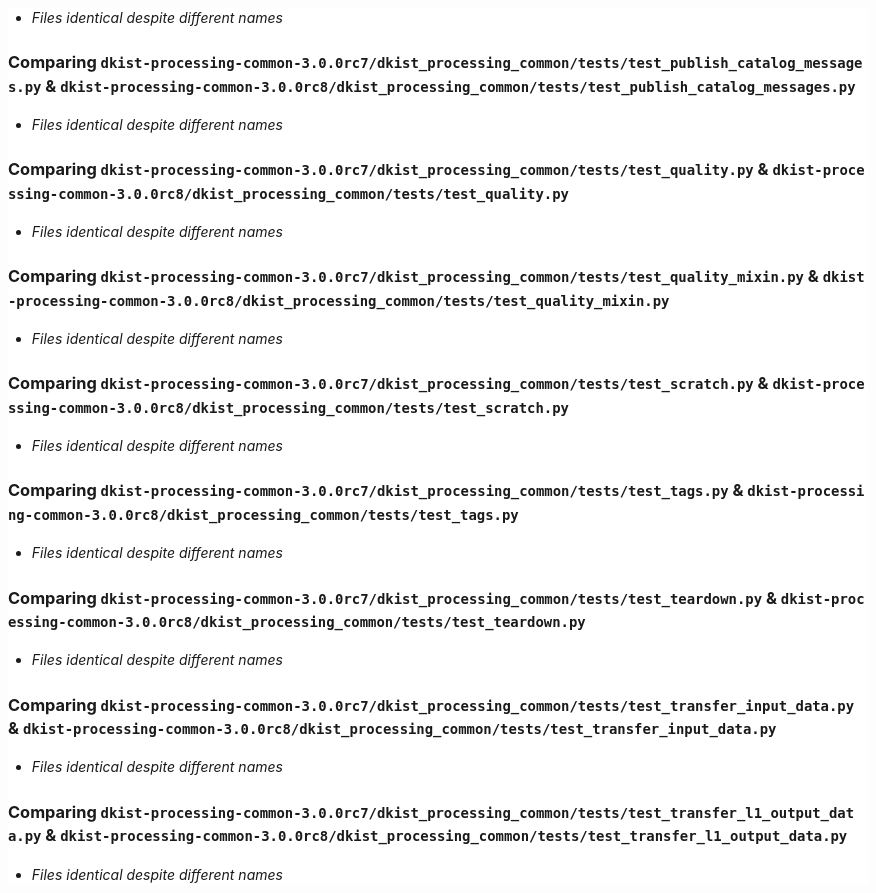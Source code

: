  * *Files identical despite different names*

### Comparing `dkist-processing-common-3.0.0rc7/dkist_processing_common/tests/test_publish_catalog_messages.py` & `dkist-processing-common-3.0.0rc8/dkist_processing_common/tests/test_publish_catalog_messages.py`

 * *Files identical despite different names*

### Comparing `dkist-processing-common-3.0.0rc7/dkist_processing_common/tests/test_quality.py` & `dkist-processing-common-3.0.0rc8/dkist_processing_common/tests/test_quality.py`

 * *Files identical despite different names*

### Comparing `dkist-processing-common-3.0.0rc7/dkist_processing_common/tests/test_quality_mixin.py` & `dkist-processing-common-3.0.0rc8/dkist_processing_common/tests/test_quality_mixin.py`

 * *Files identical despite different names*

### Comparing `dkist-processing-common-3.0.0rc7/dkist_processing_common/tests/test_scratch.py` & `dkist-processing-common-3.0.0rc8/dkist_processing_common/tests/test_scratch.py`

 * *Files identical despite different names*

### Comparing `dkist-processing-common-3.0.0rc7/dkist_processing_common/tests/test_tags.py` & `dkist-processing-common-3.0.0rc8/dkist_processing_common/tests/test_tags.py`

 * *Files identical despite different names*

### Comparing `dkist-processing-common-3.0.0rc7/dkist_processing_common/tests/test_teardown.py` & `dkist-processing-common-3.0.0rc8/dkist_processing_common/tests/test_teardown.py`

 * *Files identical despite different names*

### Comparing `dkist-processing-common-3.0.0rc7/dkist_processing_common/tests/test_transfer_input_data.py` & `dkist-processing-common-3.0.0rc8/dkist_processing_common/tests/test_transfer_input_data.py`

 * *Files identical despite different names*

### Comparing `dkist-processing-common-3.0.0rc7/dkist_processing_common/tests/test_transfer_l1_output_data.py` & `dkist-processing-common-3.0.0rc8/dkist_processing_common/tests/test_transfer_l1_output_data.py`

 * *Files identical despite different names*

